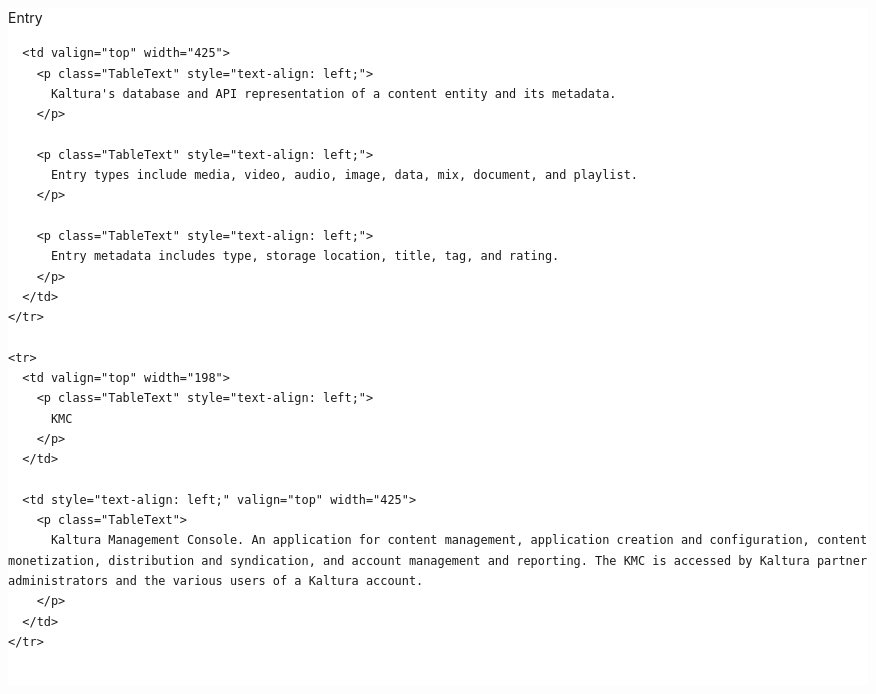   <tbody>
    <tr align="left">
      <td valign="top" width="198">
        <p class="TableText" style="text-align: left;">
          Entry
        </p>
      </td>
      
      <td valign="top" width="425">
        <p class="TableText" style="text-align: left;">
          Kaltura's database and API representation of a content entity and its metadata.
        </p>
        
        <p class="TableText" style="text-align: left;">
          Entry types include media, video, audio, image, data, mix, document, and playlist.
        </p>
        
        <p class="TableText" style="text-align: left;">
          Entry metadata includes type, storage location, title, tag, and rating.
        </p>
      </td>
    </tr>
    
    <tr>
      <td valign="top" width="198">
        <p class="TableText" style="text-align: left;">
          KMC
        </p>
      </td>
      
      <td style="text-align: left;" valign="top" width="425">
        <p class="TableText">
          Kaltura Management Console. An application for content management, application creation and configuration, content monetization, distribution and syndication, and account management and reporting. The KMC is accessed by Kaltura partner administrators and the various users of a Kaltura account.
        </p>
      </td>
    </tr>
  </tbody>
</table>

 
